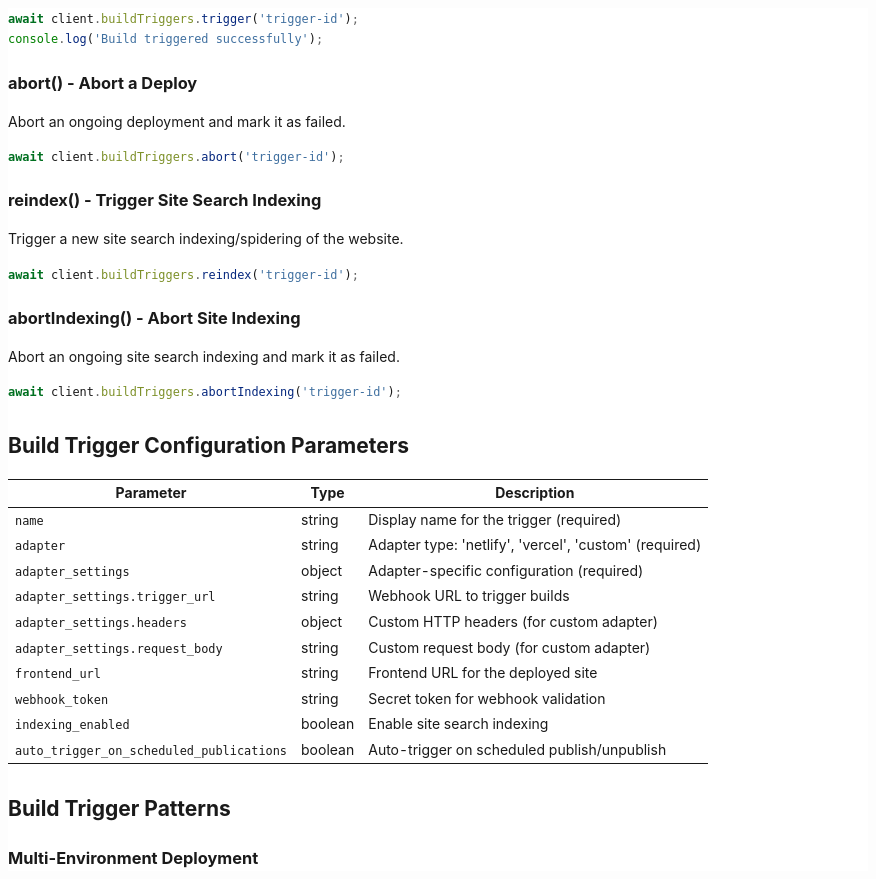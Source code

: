 ```typescript
await client.buildTriggers.trigger('trigger-id');
console.log('Build triggered successfully');
```

### abort() - Abort a Deploy

Abort an ongoing deployment and mark it as failed.

```typescript
await client.buildTriggers.abort('trigger-id');
```

### reindex() - Trigger Site Search Indexing

Trigger a new site search indexing/spidering of the website.

```typescript
await client.buildTriggers.reindex('trigger-id');
```

### abortIndexing() - Abort Site Indexing

Abort an ongoing site search indexing and mark it as failed.

```typescript
await client.buildTriggers.abortIndexing('trigger-id');
```

## Build Trigger Configuration Parameters

| Parameter | Type | Description |
|-----------|------|-------------|
| `name` | string | Display name for the trigger (required) |
| `adapter` | string | Adapter type: 'netlify', 'vercel', 'custom' (required) |
| `adapter_settings` | object | Adapter-specific configuration (required) |
| `adapter_settings.trigger_url` | string | Webhook URL to trigger builds |
| `adapter_settings.headers` | object | Custom HTTP headers (for custom adapter) |
| `adapter_settings.request_body` | string | Custom request body (for custom adapter) |
| `frontend_url` | string | Frontend URL for the deployed site |
| `webhook_token` | string | Secret token for webhook validation |
| `indexing_enabled` | boolean | Enable site search indexing |
| `auto_trigger_on_scheduled_publications` | boolean | Auto-trigger on scheduled publish/unpublish |

## Build Trigger Patterns

### Multi-Environment Deployment
